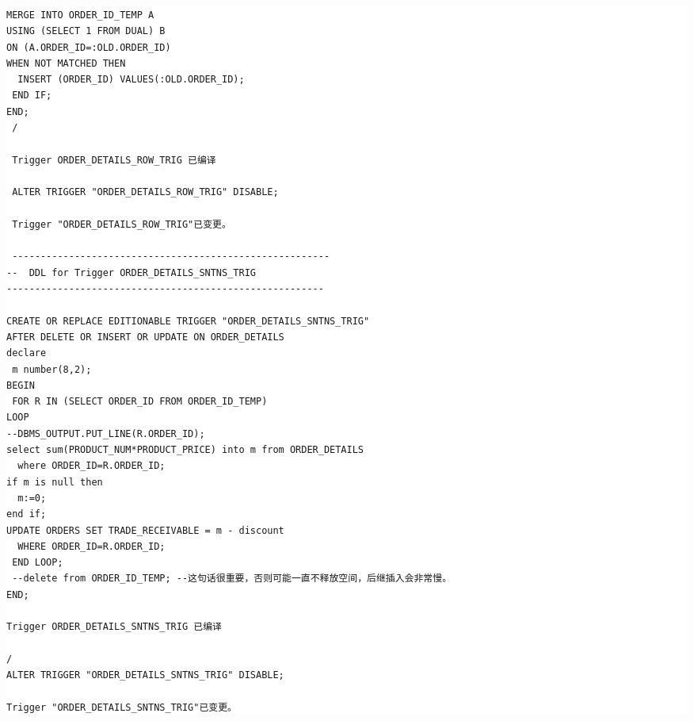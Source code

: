     MERGE INTO ORDER_ID_TEMP A
    USING (SELECT 1 FROM DUAL) B
    ON (A.ORDER_ID=:OLD.ORDER_ID)
    WHEN NOT MATCHED THEN
      INSERT (ORDER_ID) VALUES(:OLD.ORDER_ID);
     END IF;
    END;
     /
     
     Trigger ORDER_DETAILS_ROW_TRIG 已编译
     
     ALTER TRIGGER "ORDER_DETAILS_ROW_TRIG" DISABLE;
     
     Trigger "ORDER_DETAILS_ROW_TRIG"已变更。
     
     --------------------------------------------------------
    --  DDL for Trigger ORDER_DETAILS_SNTNS_TRIG
    --------------------------------------------------------

    CREATE OR REPLACE EDITIONABLE TRIGGER "ORDER_DETAILS_SNTNS_TRIG"
    AFTER DELETE OR INSERT OR UPDATE ON ORDER_DETAILS
    declare
     m number(8,2);
    BEGIN
     FOR R IN (SELECT ORDER_ID FROM ORDER_ID_TEMP)
    LOOP
    --DBMS_OUTPUT.PUT_LINE(R.ORDER_ID);
    select sum(PRODUCT_NUM*PRODUCT_PRICE) into m from ORDER_DETAILS
      where ORDER_ID=R.ORDER_ID;
    if m is null then
      m:=0;
    end if;
    UPDATE ORDERS SET TRADE_RECEIVABLE = m - discount
      WHERE ORDER_ID=R.ORDER_ID;
     END LOOP;
     --delete from ORDER_ID_TEMP; --这句话很重要，否则可能一直不释放空间，后继插入会非常慢。
    END;
    
    Trigger ORDER_DETAILS_SNTNS_TRIG 已编译
    
    /
    ALTER TRIGGER "ORDER_DETAILS_SNTNS_TRIG" DISABLE;
    
    Trigger "ORDER_DETAILS_SNTNS_TRIG"已变更。
    
